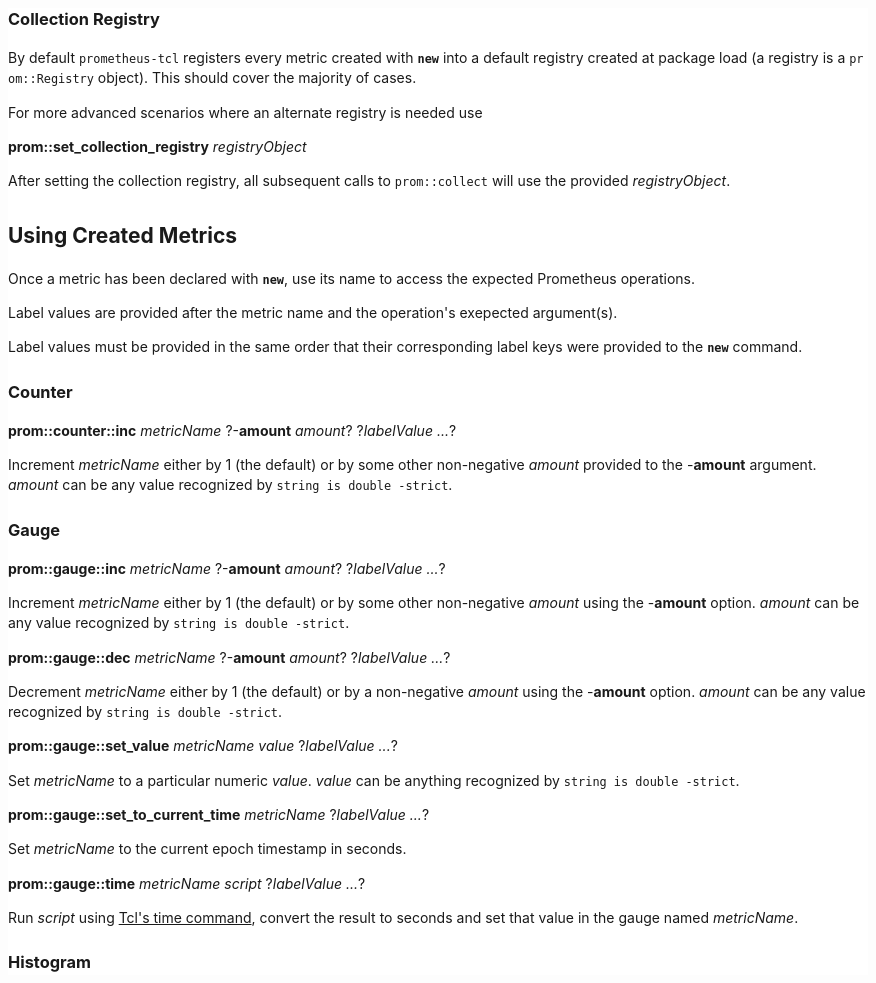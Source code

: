 ### Collection Registry

By default `prometheus-tcl` registers every metric created with **`new`** into a default registry created at package load (a registry is a `prom::Registry` object).  This should cover the majority of cases.  

For more advanced scenarios where an alternate registry is needed use

**prom::set_collection_registry** *registryObject*

After setting the collection registry, all subsequent calls to `prom::collect` will use the provided *registryObject*.

## Using Created Metrics

Once a metric has been declared with **`new`**, use its name to access the expected Prometheus operations.

Label values are provided after the metric name and the operation's exepected argument(s).  

Label values must be provided in the same order that their corresponding label keys were provided to the **`new`** command.

### Counter

**prom::counter::inc** *metricName* ?-**amount** *amount*? ?*labelValue ...*?

Increment *metricName* either by 1 (the default) or by some other non-negative *amount* provided to the -**amount** argument.  *amount* can be any value recognized by `string is double -strict`.

### Gauge

**prom::gauge::inc** *metricName* ?-**amount** *amount*? ?*labelValue ...*?

Increment *metricName* either by 1 (the default) or by some other non-negative *amount* using the -**amount** option.  *amount* can be any value recognized by `string is double -strict`.

**prom::gauge::dec** *metricName* ?-**amount** *amount*? ?*labelValue ...*?

Decrement *metricName* either by 1 (the default) or by a non-negative *amount* using the -**amount** option.  *amount* can be any value recognized by `string is double -strict`.

**prom::gauge::set_value** *metricName* *value* ?*labelValue ...*? 

Set *metricName* to a particular numeric *value*.  *value* can be anything recognized by `string is double -strict`.

**prom::gauge::set_to_current_time** *metricName* ?*labelValue ...*? 

Set *metricName* to the current epoch timestamp in seconds.

**prom::gauge::time** *metricName* *script* ?*labelValue ...*? 

Run *script* using [Tcl's time command](https://www.tcl.tk/man/tcl8.6/TclCmd/time.htm), convert the result to seconds and set that value in the gauge named *metricName*.

### Histogram
